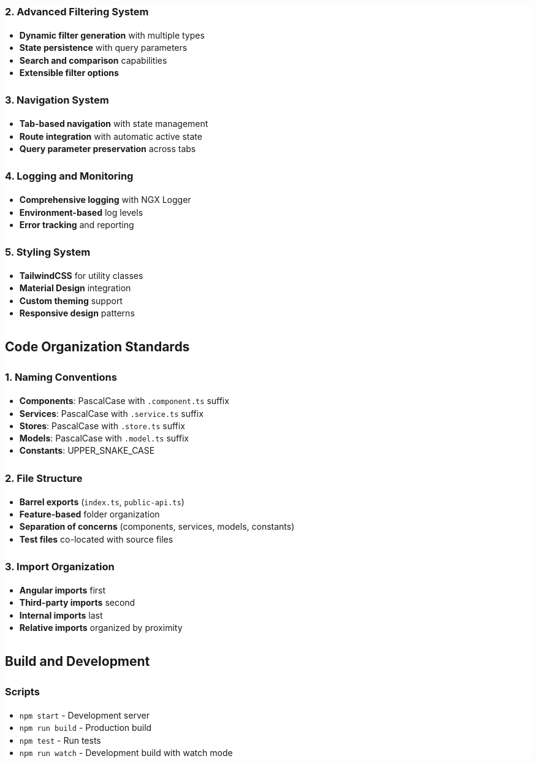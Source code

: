 ### 2. Advanced Filtering System
- **Dynamic filter generation** with multiple types
- **State persistence** with query parameters
- **Search and comparison** capabilities
- **Extensible filter options**

### 3. Navigation System
- **Tab-based navigation** with state management
- **Route integration** with automatic active state
- **Query parameter preservation** across tabs

### 4. Logging and Monitoring
- **Comprehensive logging** with NGX Logger
- **Environment-based** log levels
- **Error tracking** and reporting

### 5. Styling System
- **TailwindCSS** for utility classes
- **Material Design** integration
- **Custom theming** support
- **Responsive design** patterns

## Code Organization Standards

### 1. Naming Conventions
- **Components**: PascalCase with `.component.ts` suffix
- **Services**: PascalCase with `.service.ts` suffix
- **Stores**: PascalCase with `.store.ts` suffix
- **Models**: PascalCase with `.model.ts` suffix
- **Constants**: UPPER_SNAKE_CASE

### 2. File Structure
- **Barrel exports** (`index.ts`, `public-api.ts`)
- **Feature-based** folder organization
- **Separation of concerns** (components, services, models, constants)
- **Test files** co-located with source files

### 3. Import Organization
- **Angular imports** first
- **Third-party imports** second
- **Internal imports** last
- **Relative imports** organized by proximity

## Build and Development

### Scripts
- `npm start` - Development server
- `npm run build` - Production build
- `npm test` - Run tests
- `npm run watch` - Development build with watch mode
